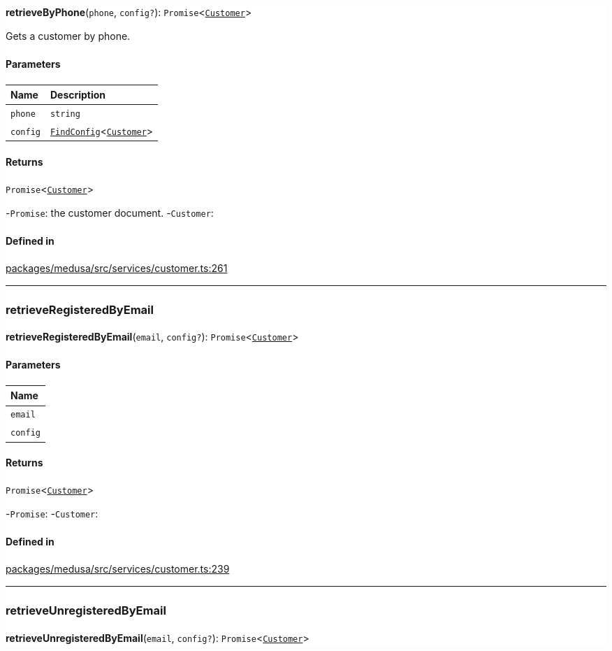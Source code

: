 **retrieveByPhone**(`phone`, `config?`): `Promise`<[`Customer`](Customer.md)\>

Gets a customer by phone.

#### Parameters

| Name | Description |
| :------ | :------ |
| `phone` | `string` | the phone of the customer to get. |
| `config` | [`FindConfig`](../interfaces/FindConfig.md)<[`Customer`](Customer.md)\> | the config object containing query settings |

#### Returns

`Promise`<[`Customer`](Customer.md)\>

-`Promise`: the customer document.
	-`Customer`: 

#### Defined in

[packages/medusa/src/services/customer.ts:261](https://github.com/medusajs/medusa/blob/3d9f5ae63/packages/medusa/src/services/customer.ts#L261)

___

### retrieveRegisteredByEmail

**retrieveRegisteredByEmail**(`email`, `config?`): `Promise`<[`Customer`](Customer.md)\>

#### Parameters

| Name |
| :------ |
| `email` | `string` |
| `config` | [`FindConfig`](../interfaces/FindConfig.md)<[`Customer`](Customer.md)\> |

#### Returns

`Promise`<[`Customer`](Customer.md)\>

-`Promise`: 
	-`Customer`: 

#### Defined in

[packages/medusa/src/services/customer.ts:239](https://github.com/medusajs/medusa/blob/3d9f5ae63/packages/medusa/src/services/customer.ts#L239)

___

### retrieveUnregisteredByEmail

**retrieveUnregisteredByEmail**(`email`, `config?`): `Promise`<[`Customer`](Customer.md)\>
